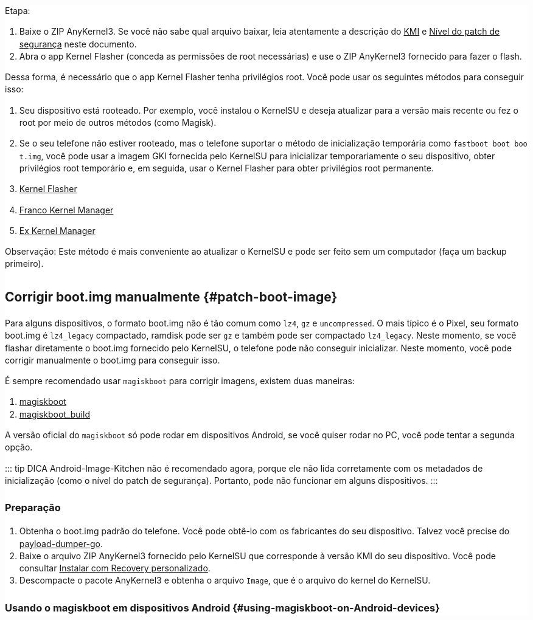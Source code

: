 Etapa:

1. Baixe o ZIP AnyKernel3. Se você não sabe qual arquivo baixar, leia atentamente a descrição do [KMI](#kmi) e [Nível do patch de segurança](#security-patch-level) neste documento.
2. Abra o app Kernel Flasher (conceda as permissões de root necessárias) e use o ZIP AnyKernel3 fornecido para fazer o flash.

Dessa forma, é necessário que o app Kernel Flasher tenha privilégios root. Você pode usar os seguintes métodos para conseguir isso:

1. Seu dispositivo está rooteado. Por exemplo, você instalou o KernelSU e deseja atualizar para a versão mais recente ou fez o root por meio de outros métodos (como Magisk).
2. Se o seu telefone não estiver rooteado, mas o telefone suportar o método de inicialização temporária como `fastboot boot boot.img`, você pode usar a imagem GKI fornecida pelo KernelSU para inicializar temporariamente o seu dispositivo, obter privilégios root temporário e, em seguida, usar o Kernel Flasher para obter privilégios root permanente.

1. [Kernel Flasher](https://github.com/capntrips/KernelFlasher/releases)
2. [Franco Kernel Manager](https://play.google.com/store/apps/details?id=com.franco.kernel)
3. [Ex Kernel Manager](https://play.google.com/store/apps/details?id=flar2.exkernelmanager)

Observação: Este método é mais conveniente ao atualizar o KernelSU e pode ser feito sem um computador (faça um backup primeiro).

## Corrigir boot.img manualmente {#patch-boot-image}

Para alguns dispositivos, o formato boot.img não é tão comum como `lz4`, `gz` e `uncompressed`. O mais típico é o Pixel, seu formato boot.img é `lz4_legacy` compactado, ramdisk pode ser `gz` e também pode ser compactado `lz4_legacy`. Neste momento, se você flashar diretamente o boot.img fornecido pelo KernelSU, o telefone pode não conseguir inicializar. Neste momento, você pode corrigir manualmente o boot.img para conseguir isso.

É sempre recomendado usar `magiskboot` para corrigir imagens, existem duas maneiras:

1. [magiskboot](https://github.com/topjohnwu/Magisk/releases)
2. [magiskboot_build](https://github.com/ookiineko/magiskboot_build/releases/tag/last-ci)

A versão oficial do `magiskboot` só pode rodar em dispositivos Android, se você quiser rodar no PC, você pode tentar a segunda opção.

::: tip DICA
Android-Image-Kitchen não é recomendado agora, porque ele não lida corretamente com os metadados de inicialização (como o nível do patch de segurança). Portanto, pode não funcionar em alguns dispositivos.
:::

### Preparação

1. Obtenha o boot.img padrão do telefone. Você pode obtê-lo com os fabricantes do seu dispositivo. Talvez você precise do [payload-dumper-go](https://github.com/ssut/payload-dumper-go).
2. Baixe o arquivo ZIP AnyKernel3 fornecido pelo KernelSU que corresponde à versão KMI do seu dispositivo. Você pode consultar [Instalar com Recovery personalizado](#install-with-custom-recovery).
3. Descompacte o pacote AnyKernel3 e obtenha o arquivo `Image`, que é o arquivo do kernel do KernelSU.

### Usando o magiskboot em dispositivos Android {#using-magiskboot-on-Android-devices}
